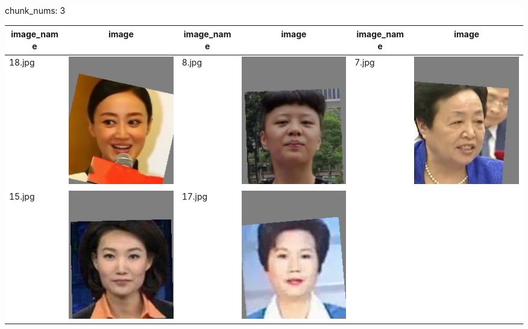 
chunk_nums: 3

| image_name | image | image_name | image | image_name | image |
| --- | --- | --- | --- | --- | --- |
| 18.jpg | ![18.jpg](images/18.jpg) | 8.jpg | ![8.jpg](images/8.jpg) | 7.jpg | ![7.jpg](images/7.jpg) |
| 15.jpg | ![15.jpg](images/15.jpg) | 17.jpg | ![17.jpg](images/17.jpg) |  |  |